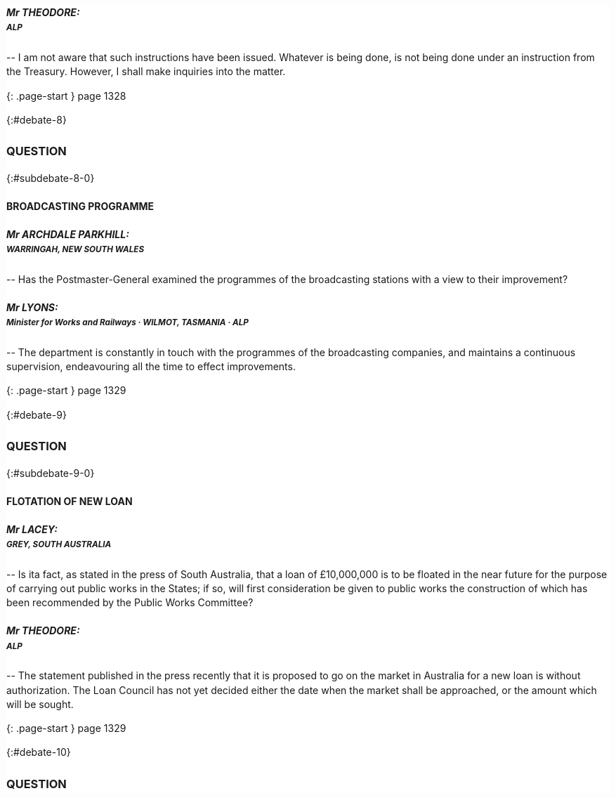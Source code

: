 ##### Mr THEODORE:<br><small class="text-muted">ALP</small>

-- I am not aware that such instructions have been issued. Whatever is being done, is not being done under an instruction from the Treasury. However, I shall make inquiries into the matter. 

{: .page-start }
page 1328

{:#debate-8}
### QUESTION

{:#subdebate-8-0}
#### BROADCASTING PROGRAMME

##### Mr ARCHDALE PARKHILL:<br><small class="text-muted">WARRINGAH, NEW SOUTH WALES</small>

-- Has the Postmaster-General examined the programmes of the broadcasting stations with a view to their improvement? 

##### Mr LYONS:<br><small class="text-muted">Minister for Works and Railways &middot; WILMOT, TASMANIA &middot; ALP</small>

-- The department is constantly in touch with the programmes of the broadcasting companies, and maintains a continuous supervision, endeavouring all the time to effect improvements. 

{: .page-start }
page 1329

{:#debate-9}
### QUESTION

{:#subdebate-9-0}
#### FLOTATION OF NEW LOAN

##### Mr LACEY:<br><small class="text-muted">GREY, SOUTH AUSTRALIA</small>

-- Is ita fact, as stated in the press of South Australia, that a loan of £10,000,000 is to be floated in the near future for the purpose of carrying out public works in the States; if so, will first consideration be given to public works the construction of which has been recommended by the Public Works Committee? 

##### Mr THEODORE:<br><small class="text-muted">ALP</small>

-- The statement published in the press recently that it is proposed to go on the market in Australia for a new loan is without authorization. The Loan Council has not yet decided either the date when the market shall be approached, or the amount which will be sought. 

{: .page-start }
page 1329

{:#debate-10}
### QUESTION

